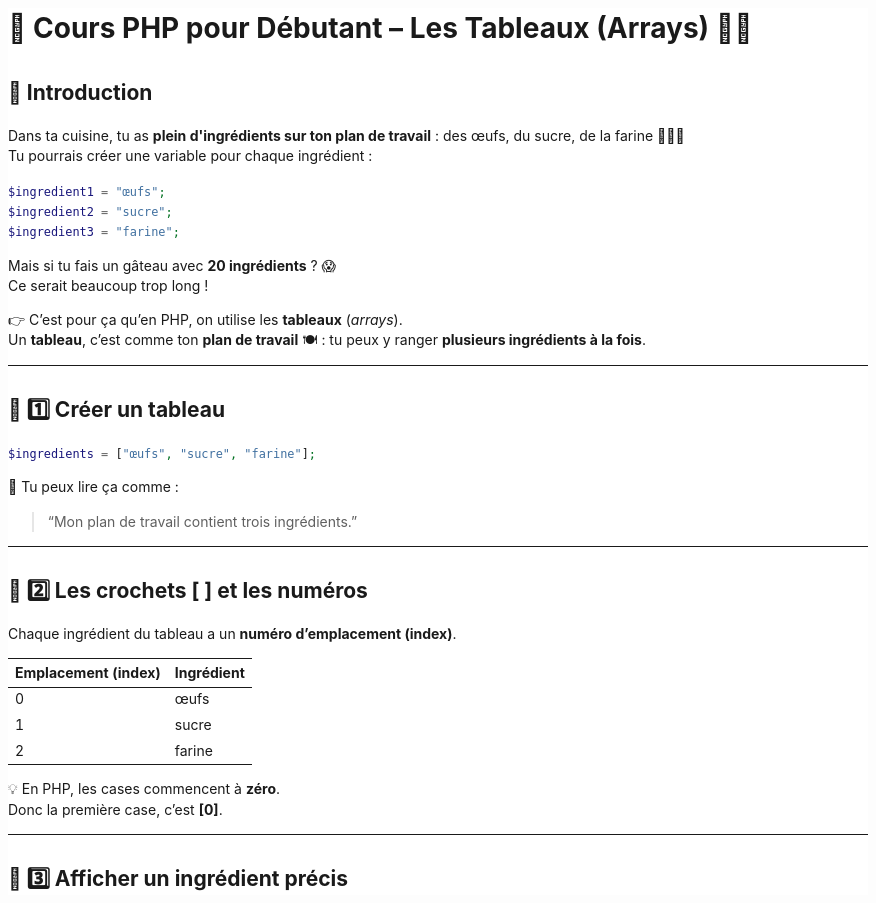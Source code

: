 # 🍳 Cours PHP pour Débutant – Les Tableaux (Arrays) 🥐🧠

## 👋 Introduction

Dans ta cuisine, tu as **plein d'ingrédients sur ton plan de travail** : des œufs, du sucre, de la farine 🥚🍬🌾  
Tu pourrais créer une variable pour chaque ingrédient :

```php
$ingredient1 = "œufs";
$ingredient2 = "sucre";
$ingredient3 = "farine";
```

Mais si tu fais un gâteau avec **20 ingrédients** ? 😱  
Ce serait beaucoup trop long !

👉 C’est pour ça qu’en PHP, on utilise les **tableaux** (*arrays*).  
Un **tableau**, c’est comme ton **plan de travail** 🍽️ : tu peux y ranger **plusieurs ingrédients à la fois**.

---

## 🧺 1️⃣ Créer un tableau

```php
$ingredients = ["œufs", "sucre", "farine"];
```

💬 Tu peux lire ça comme :  
> “Mon plan de travail contient trois ingrédients.”

---

## 🔢 2️⃣ Les crochets [ ] et les numéros

Chaque ingrédient du tableau a un **numéro d’emplacement (index)**.

| Emplacement (index) | Ingrédient |
|----------------|-------------|
| 0 | œufs |
| 1 | sucre |
| 2 | farine |

💡 En PHP, les cases commencent à **zéro**.  
Donc la première case, c’est **[0]**.

---

## 👀 3️⃣ Afficher un ingrédient précis
